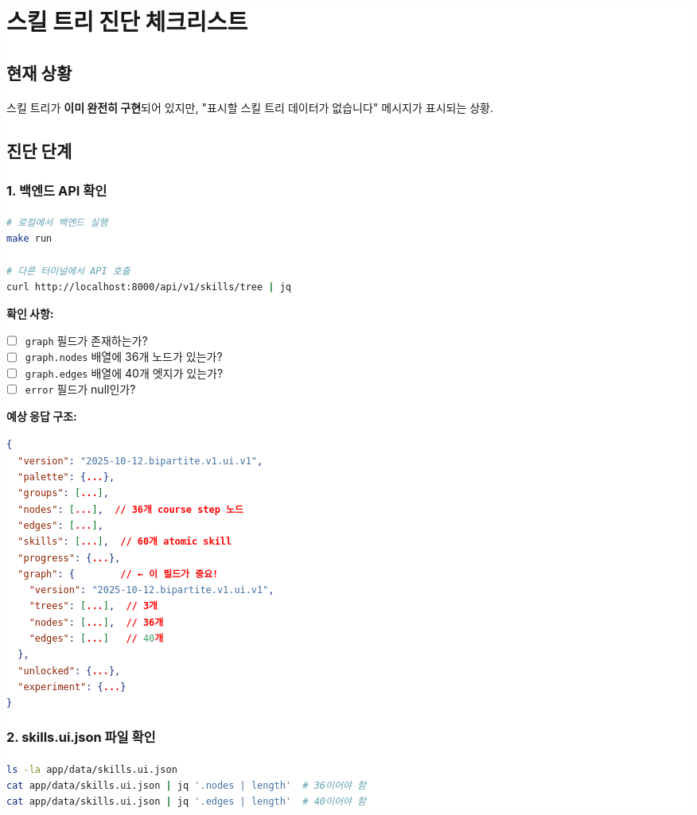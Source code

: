 # 스킬 트리 진단 체크리스트

## 현재 상황
스킬 트리가 **이미 완전히 구현**되어 있지만, "표시할 스킬 트리 데이터가 없습니다" 메시지가 표시되는 상황.

## 진단 단계

### 1. 백엔드 API 확인

```bash
# 로컬에서 백엔드 실행
make run

# 다른 터미널에서 API 호출
curl http://localhost:8000/api/v1/skills/tree | jq
```

**확인 사항:**
- [ ] `graph` 필드가 존재하는가?
- [ ] `graph.nodes` 배열에 36개 노드가 있는가?
- [ ] `graph.edges` 배열에 40개 엣지가 있는가?
- [ ] `error` 필드가 null인가?

**예상 응답 구조:**
```json
{
  "version": "2025-10-12.bipartite.v1.ui.v1",
  "palette": {...},
  "groups": [...],
  "nodes": [...],  // 36개 course step 노드
  "edges": [...],
  "skills": [...],  // 60개 atomic skill
  "progress": {...},
  "graph": {        // ← 이 필드가 중요!
    "version": "2025-10-12.bipartite.v1.ui.v1",
    "trees": [...],  // 3개
    "nodes": [...],  // 36개
    "edges": [...]   // 40개
  },
  "unlocked": {...},
  "experiment": {...}
}
```

### 2. skills.ui.json 파일 확인

```bash
ls -la app/data/skills.ui.json
cat app/data/skills.ui.json | jq '.nodes | length'  # 36이어야 함
cat app/data/skills.ui.json | jq '.edges | length'  # 40이어야 함
```
